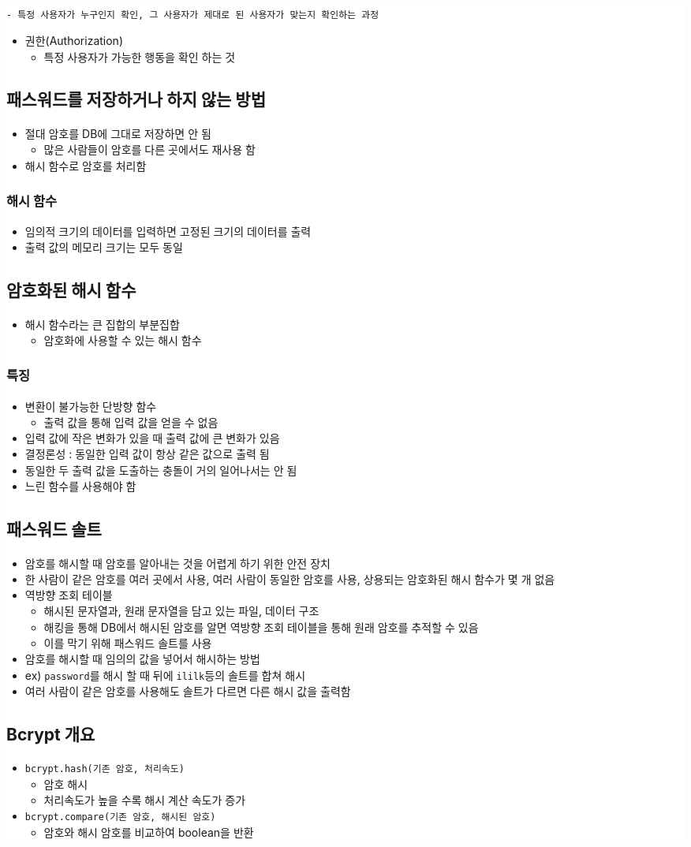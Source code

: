     - 특정 사용자가 누구인지 확인, 그 사용자가 제대로 된 사용자가 맞는지 확인하는 과정
- 권한(Authorization)
    - 특정 사용자가 가능한 행동을 확인 하는 것
## 패스워드를 저장하거나 하지 않는 방법
- 절대 암호를 DB에 그대로 저장하면 안 됨
    - 많은 사람들이 암호를 다른 곳에서도 재사용 함
- 해시 함수로 암호를 처리함
### 해시 함수
- 임의적 크기의 데이터를 입력하면 고정된 크기의 데이터를 출력
- 출력 값의 메모리 크기는 모두 동일
## 암호화된 해시 함수
- 해시 함수라는 큰 집합의 부분집합
    - 암호화에 사용할 수 있는 해시 함수
### 특징
- 변환이 불가능한 단방향 함수
    - 출력 값을 통해 입력 값을 얻을 수 없음
- 입력 값에 작은 변화가 있을 때 출력 값에 큰 변화가 있음
- 결정론성 : 동일한 입력 값이 항상 같은 값으로 출력 됨
- 동일한 두 출력 값을 도출하는 충돌이 거의 일어나서는 안 됨
- 느린 함수를 사용해야 함
## 패스워드 솔트
- 암호를 해시할 때 암호를 알아내는 것을 어렵게 하기 위한 안전 장치
- 한 사람이 같은 암호를 여러 곳에서 사용, 여러 사람이 동일한 암호를 사용, 상용되는 암호화된 해시 함수가 몇 개 없음
- 역방향 조회 테이블
    - 해시된 문자열과, 원래 문자열을 담고 있는 파일, 데이터 구조
    - 해킹을 통해 DB에서 해시된 암호를 알면 역방향 조회 테이블을 통해 원래 암호를 추적할 수 있음
    - 이를 막기 위해 패스워드 솔트를 사용
- 암호를 해시할 때 임의의 값을 넣어서 해시하는 방법
- ex) `password`를 해시 할 때 뒤에 `ililk`등의 솔트를 합쳐 해시
- 여러 사람이 같은 암호를 사용해도 솔트가 다르면 다른 해시 값을 출력함
## Bcrypt 개요
- `bcrypt.hash(기존 암호, 처리속도)`
    - 암호 해시
    - 처리속도가 높을 수록 해시 계산 속도가 증가 
- `bcrypt.compare(기존 암호, 해시된 암호)`
    - 암호와 해시 암호를 비교하여 boolean을 반환
